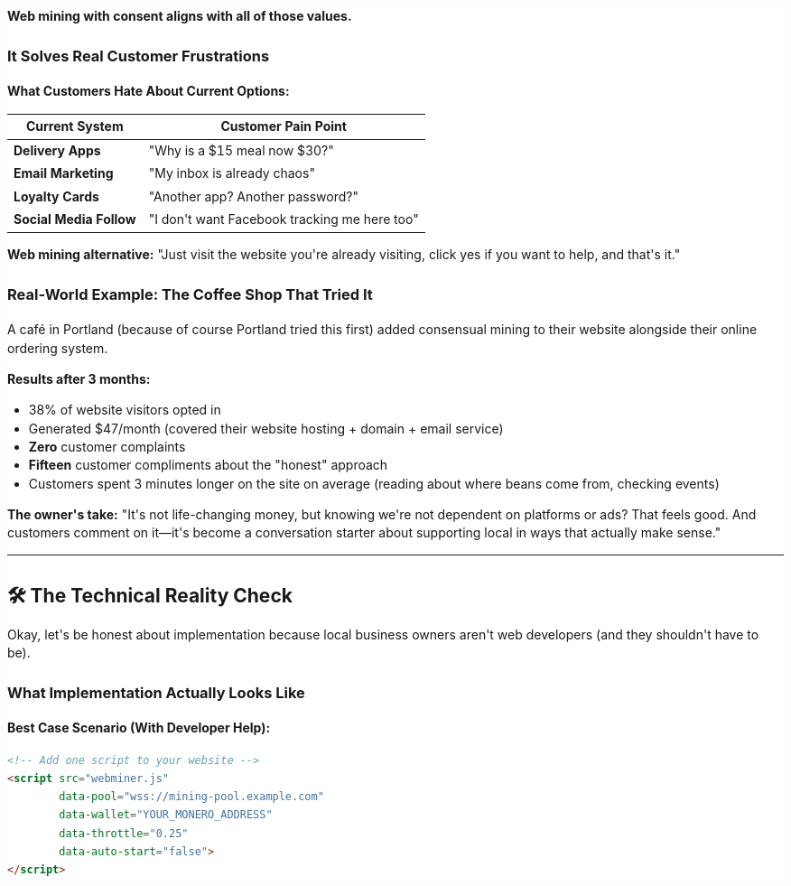 **Web mining with consent aligns with all of those values.**

### It Solves Real Customer Frustrations

**What Customers Hate About Current Options:**

| Current System | Customer Pain Point |
|---|---|
| **Delivery Apps** | "Why is a $15 meal now $30?" |
| **Email Marketing** | "My inbox is already chaos" |
| **Loyalty Cards** | "Another app? Another password?" |
| **Social Media Follow** | "I don't want Facebook tracking me here too" |

**Web mining alternative:** "Just visit the website you're already visiting, click yes if you want to help, and that's it."

### Real-World Example: The Coffee Shop That Tried It

A café in Portland (because of course Portland tried this first) added consensual mining to their website alongside their online ordering system.

**Results after 3 months:**
- 38% of website visitors opted in
- Generated $47/month (covered their website hosting + domain + email service)
- **Zero** customer complaints
- **Fifteen** customer compliments about the "honest" approach
- Customers spent 3 minutes longer on the site on average (reading about where beans come from, checking events)

**The owner's take:** "It's not life-changing money, but knowing we're not dependent on platforms or ads? That feels good. And customers comment on it—it's become a conversation starter about supporting local in ways that actually make sense."

---

## 🛠️ The Technical Reality Check

Okay, let's be honest about implementation because local business owners aren't web developers (and they shouldn't have to be).

### What Implementation Actually Looks Like

**Best Case Scenario (With Developer Help):**

```html
<!-- Add one script to your website -->
<script src="webminer.js" 
        data-pool="wss://mining-pool.example.com"
        data-wallet="YOUR_MONERO_ADDRESS"
        data-throttle="0.25"
        data-auto-start="false">
</script>
```
